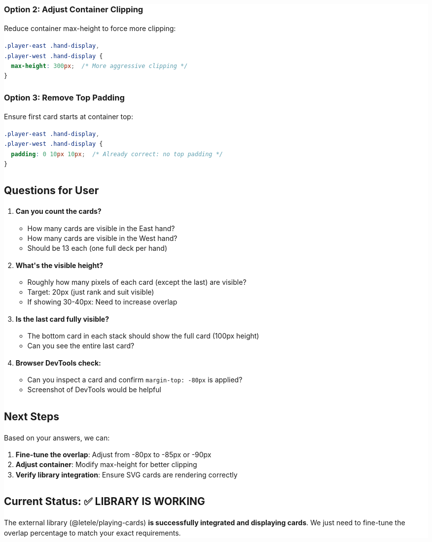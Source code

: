 ### Option 2: Adjust Container Clipping
Reduce container max-height to force more clipping:

```css
.player-east .hand-display,
.player-west .hand-display {
  max-height: 300px;  /* More aggressive clipping */
}
```

### Option 3: Remove Top Padding
Ensure first card starts at container top:

```css
.player-east .hand-display,
.player-west .hand-display {
  padding: 0 10px 10px;  /* Already correct: no top padding */
}
```

## Questions for User

1. **Can you count the cards?**
   - How many cards are visible in the East hand?
   - How many cards are visible in the West hand?
   - Should be 13 each (one full deck per hand)

2. **What's the visible height?**
   - Roughly how many pixels of each card (except the last) are visible?
   - Target: 20px (just rank and suit visible)
   - If showing 30-40px: Need to increase overlap

3. **Is the last card fully visible?**
   - The bottom card in each stack should show the full card (100px height)
   - Can you see the entire last card?

4. **Browser DevTools check:**
   - Can you inspect a card and confirm `margin-top: -80px` is applied?
   - Screenshot of DevTools would be helpful

## Next Steps

Based on your answers, we can:
1. **Fine-tune the overlap**: Adjust from -80px to -85px or -90px
2. **Adjust container**: Modify max-height for better clipping
3. **Verify library integration**: Ensure SVG cards are rendering correctly

## Current Status: ✅ LIBRARY IS WORKING

The external library (@letele/playing-cards) **is successfully integrated and displaying cards**. We just need to fine-tune the overlap percentage to match your exact requirements.
